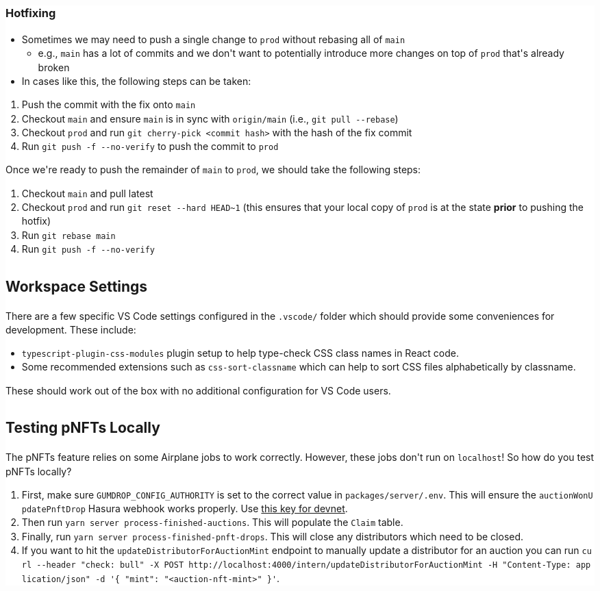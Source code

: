 ### Hotfixing

- Sometimes we may need to push a single change to `prod` without rebasing all of `main`
  - e.g., `main` has a lot of commits and we don't want to potentially introduce more changes on top of `prod` that's already broken
- In cases like this, the following steps can be taken:

1. Push the commit with the fix onto `main`
2. Checkout `main` and ensure `main` is in sync with `origin/main` (i.e., `git pull --rebase`)
3. Checkout `prod` and run `git cherry-pick <commit hash>` with the hash of the fix commit
4. Run `git push -f --no-verify` to push the commit to `prod`

Once we're ready to push the remainder of `main` to `prod`, we should take the following steps:

1. Checkout `main` and pull latest
2. Checkout `prod` and run `git reset --hard HEAD~1` (this ensures that your local copy of `prod` is at the state **prior** to pushing the hotfix)
3. Run `git rebase main`
4. Run `git push -f --no-verify`

## Workspace Settings

There are a few specific VS Code settings configured in the `.vscode/` folder which should provide some conveniences for development. These include:

- `typescript-plugin-css-modules` plugin setup to help type-check CSS class names in React code.
- Some recommended extensions such as `css-sort-classname` which can help to sort CSS files alphabetically by classname.

These should work out of the box with no additional configuration for VS Code users.

## Testing pNFTs Locally

The pNFTs feature relies on some Airplane jobs to work correctly. However, these jobs don't run on `localhost`! So how do you test pNFTs locally?

1. First, make sure `GUMDROP_CONFIG_AUTHORITY` is set to the correct value in `packages/server/.env`. This will ensure the `auctionWonUpdatePnftDrop` Hasura webhook works properly. Use [this key for devnet](https://github.com/bullistic-hq/bullistic-gumdrop/blob/main/keys/devnet/config-authority-keypair.json).
2. Then run `yarn server process-finished-auctions`. This will populate the `Claim` table.
3. Finally, run `yarn server process-finished-pnft-drops`. This will close any distributors which need to be closed.
4. If you want to hit the `updateDistributorForAuctionMint` endpoint to manually update a distributor for an auction you can run `curl --header "check: bull" -X POST http://localhost:4000/intern/updateDistributorForAuctionMint -H "Content-Type: application/json" -d '{ "mint": "<auction-nft-mint>" }'`.

